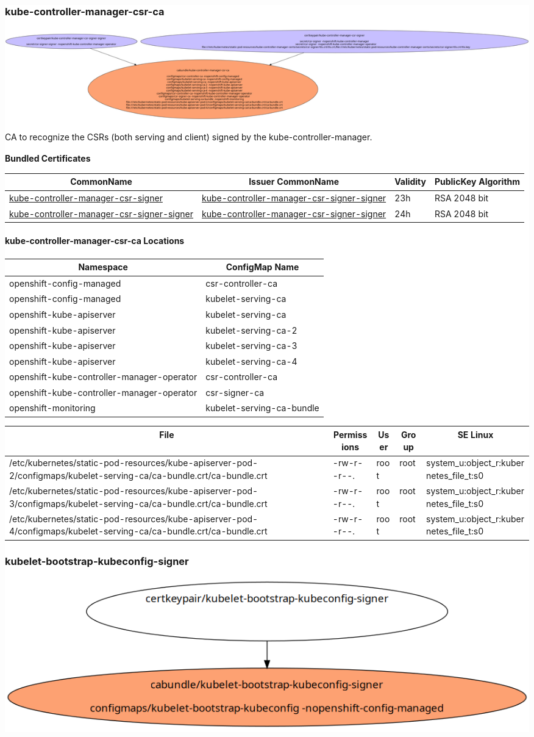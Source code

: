 ### kube-controller-manager-csr-ca
![PKI Graph](subca-1200332453.png)

CA to recognize the CSRs (both serving and client) signed by the kube-controller-manager.

**Bundled Certificates**

| CommonName | Issuer CommonName | Validity | PublicKey Algorithm |
| ----------- | ----------- | ----------- | ----------- |
| [kube-controller-manager-csr-signer](#kube-controller-manager-csr-signer) | [kube-controller-manager-csr-signer-signer](#kube-controller-manager-csr-signer-signer) | 23h | RSA 2048 bit |
| [kube-controller-manager-csr-signer-signer](#kube-controller-manager-csr-signer-signer) | [kube-controller-manager-csr-signer-signer](#kube-controller-manager-csr-signer-signer) | 24h | RSA 2048 bit |

#### kube-controller-manager-csr-ca Locations
| Namespace | ConfigMap Name |
| ----------- | ----------- |
| openshift-config-managed | csr-controller-ca |
| openshift-config-managed | kubelet-serving-ca |
| openshift-kube-apiserver | kubelet-serving-ca |
| openshift-kube-apiserver | kubelet-serving-ca-2 |
| openshift-kube-apiserver | kubelet-serving-ca-3 |
| openshift-kube-apiserver | kubelet-serving-ca-4 |
| openshift-kube-controller-manager-operator | csr-controller-ca |
| openshift-kube-controller-manager-operator | csr-signer-ca |
| openshift-monitoring | kubelet-serving-ca-bundle |

| File | Permissions | User | Group | SE Linux |
| ----------- | ----------- | ----------- | ----------- | ----------- |
| /etc/kubernetes/static-pod-resources/kube-apiserver-pod-2/configmaps/kubelet-serving-ca/ca-bundle.crt/ca-bundle.crt | -rw-r--r--. | root | root | system_u:object_r:kubernetes_file_t:s0 |
| /etc/kubernetes/static-pod-resources/kube-apiserver-pod-3/configmaps/kubelet-serving-ca/ca-bundle.crt/ca-bundle.crt | -rw-r--r--. | root | root | system_u:object_r:kubernetes_file_t:s0 |
| /etc/kubernetes/static-pod-resources/kube-apiserver-pod-4/configmaps/kubelet-serving-ca/ca-bundle.crt/ca-bundle.crt | -rw-r--r--. | root | root | system_u:object_r:kubernetes_file_t:s0 |



### kubelet-bootstrap-kubeconfig-signer
![PKI Graph](subca-2747639387.png)